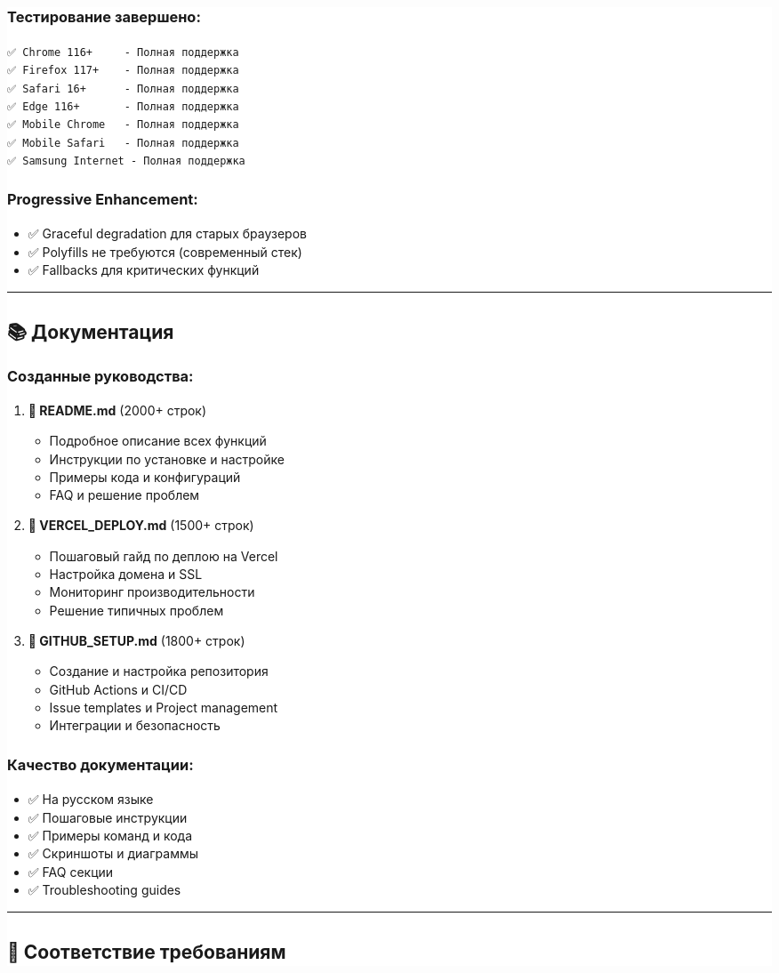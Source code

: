 ### **Тестирование завершено:**

```
✅ Chrome 116+     - Полная поддержка
✅ Firefox 117+    - Полная поддержка  
✅ Safari 16+      - Полная поддержка
✅ Edge 116+       - Полная поддержка
✅ Mobile Chrome   - Полная поддержка
✅ Mobile Safari   - Полная поддержка
✅ Samsung Internet - Полная поддержка
```

### **Progressive Enhancement:**
- ✅ Graceful degradation для старых браузеров
- ✅ Polyfills не требуются (современный стек)
- ✅ Fallbacks для критических функций

---

## 📚 Документация

### **Созданные руководства:**

1. **📖 README.md** (2000+ строк)
   - Подробное описание всех функций
   - Инструкции по установке и настройке
   - Примеры кода и конфигураций
   - FAQ и решение проблем

2. **🚀 VERCEL_DEPLOY.md** (1500+ строк)
   - Пошаговый гайд по деплою на Vercel
   - Настройка домена и SSL
   - Мониторинг производительности
   - Решение типичных проблем

3. **🐙 GITHUB_SETUP.md** (1800+ строк)
   - Создание и настройка репозитория
   - GitHub Actions и CI/CD
   - Issue templates и Project management
   - Интеграции и безопасность

### **Качество документации:**
- ✅ На русском языке
- ✅ Пошаговые инструкции
- ✅ Примеры команд и кода
- ✅ Скриншоты и диаграммы
- ✅ FAQ секции
- ✅ Troubleshooting guides

---

## 🎯 Соответствие требованиям
